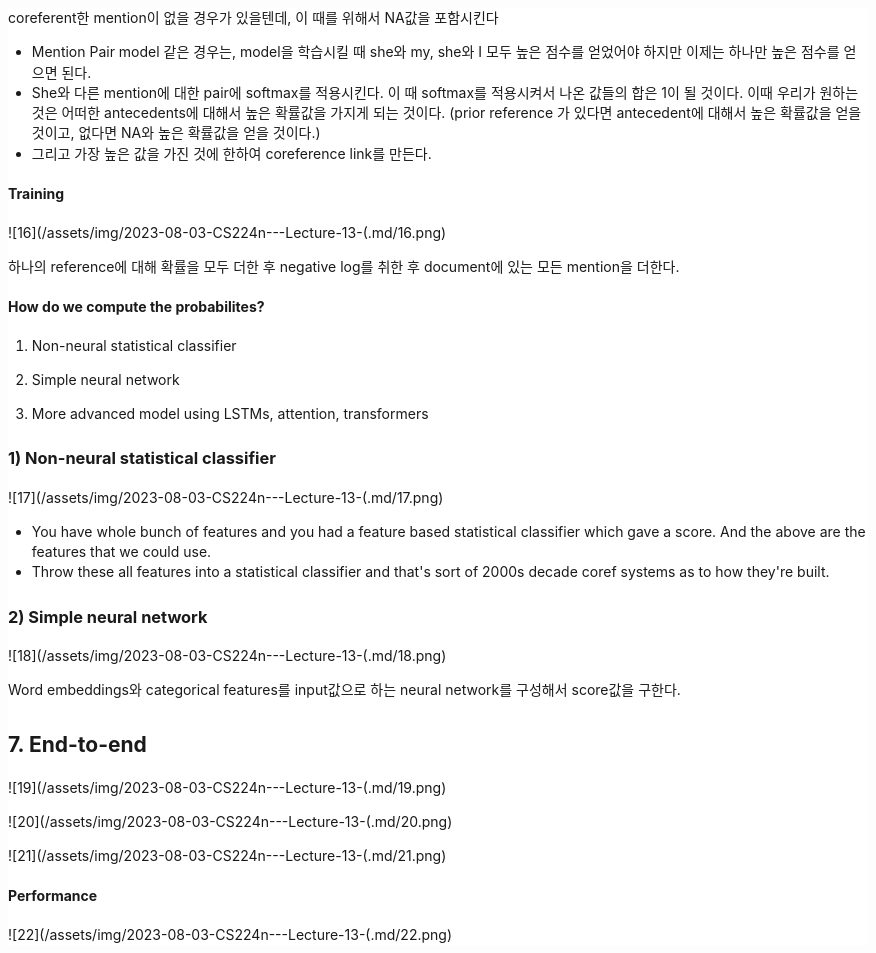 
coreferent한 mention이 없을 경우가 있을텐데, 이 때를 위해서 NA값을 포함시킨다

- Mention Pair model 같은 경우는, model을 학습시킬 때 she와 my, she와 I 모두 높은 점수를 얻었어야 하지만 이제는 하나만 높은 점수를 얻으면 된다.
- She와 다른 mention에 대한 pair에 softmax를 적용시킨다. 이 때 softmax를 적용시켜서 나온 값들의 합은 1이 될 것이다. 이때 우리가 원하는 것은 어떠한 antecedents에 대해서 높은 확률값을 가지게 되는 것이다. (prior reference 가 있다면 antecedent에 대해서 높은 확률값을 얻을 것이고, 없다면 NA와 높은 확률값을 얻을 것이다.)
- 그리고 가장 높은 값을 가진 것에 한하여 coreference link를 만든다.


#### Training


![16](/assets/img/2023-08-03-CS224n---Lecture-13-(.md/16.png)


하나의 reference에 대해 확률을 모두 더한 후 negative log를 취한 후 document에 있는 모든 mention을 더한다.



#### How do we compute the probabilites?


1) Non-neural statistical classifier


2) Simple neural network


3) More advanced model using LSTMs, attention, transformers



### 1) Non-neural statistical classifier


![17](/assets/img/2023-08-03-CS224n---Lecture-13-(.md/17.png)

- You have whole bunch of features and you had a feature based statistical classifier which gave a score. And the above are the features that we could use.
- Throw these all features into a statistical classifier and that's sort of 2000s decade coref systems as to how they're built.


### 2) Simple neural network


![18](/assets/img/2023-08-03-CS224n---Lecture-13-(.md/18.png)


Word embeddings와 categorical features를 input값으로 하는 neural network를 구성해서 score값을 구한다.



## 7. End-to-end


![19](/assets/img/2023-08-03-CS224n---Lecture-13-(.md/19.png)


![20](/assets/img/2023-08-03-CS224n---Lecture-13-(.md/20.png)


![21](/assets/img/2023-08-03-CS224n---Lecture-13-(.md/21.png)



#### Performance


![22](/assets/img/2023-08-03-CS224n---Lecture-13-(.md/22.png)

